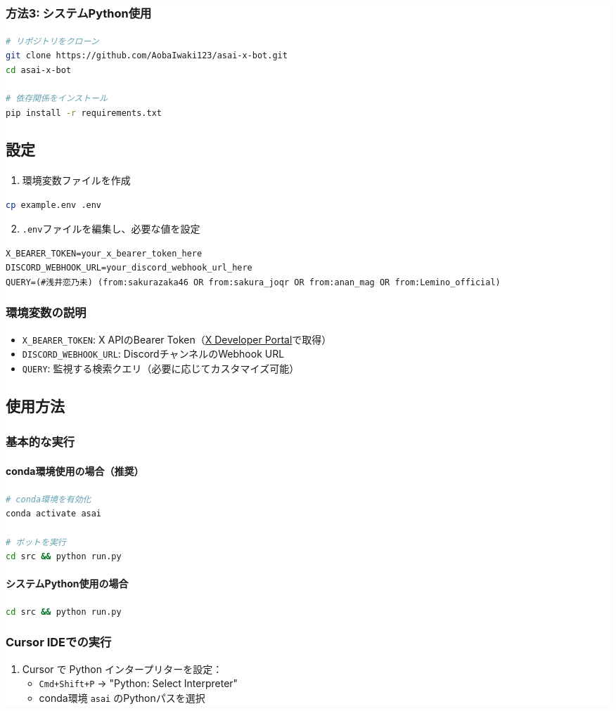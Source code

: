 ### 方法3: システムPython使用

```bash
# リポジトリをクローン
git clone https://github.com/AobaIwaki123/asai-x-bot.git
cd asai-x-bot

# 依存関係をインストール
pip install -r requirements.txt
```

## 設定

1. 環境変数ファイルを作成
```bash
cp example.env .env
```

2. `.env`ファイルを編集し、必要な値を設定
```env
X_BEARER_TOKEN=your_x_bearer_token_here
DISCORD_WEBHOOK_URL=your_discord_webhook_url_here
QUERY=(#浅井恋乃未) (from:sakurazaka46 OR from:sakura_joqr OR from:anan_mag OR from:Lemino_official)
```

### 環境変数の説明

- `X_BEARER_TOKEN`: X APIのBearer Token（[X Developer Portal](https://developer.twitter.com/)で取得）
- `DISCORD_WEBHOOK_URL`: DiscordチャンネルのWebhook URL
- `QUERY`: 監視する検索クエリ（必要に応じてカスタマイズ可能）

## 使用方法

### 基本的な実行

#### conda環境使用の場合（推奨）
```bash
# conda環境を有効化
conda activate asai

# ボットを実行
cd src && python run.py
```

#### システムPython使用の場合
```bash
cd src && python run.py
```

### Cursor IDEでの実行

1. Cursor で Python インタープリターを設定：
   - `Cmd+Shift+P` → "Python: Select Interpreter"
   - conda環境 `asai` のPythonパスを選択
